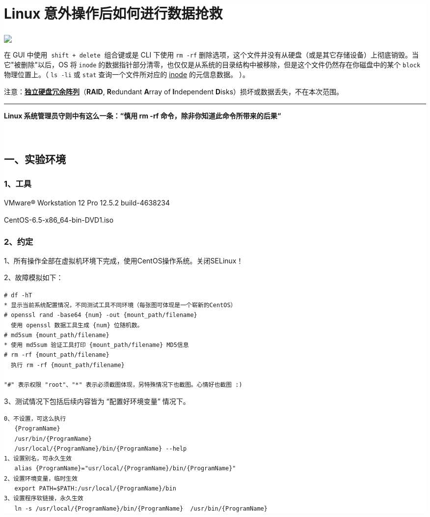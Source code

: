 # Linux 意外操作后如何进行数据抢救

<img style="vertical-align: middle;" src="http://images2015.cnblogs.com/blog/952608/201701/952608-20170125120304628-720092779.png" width="800px">

在 GUI 中使用  `shift + delete`  组合键或是 CLI 下使用 ``rm -rf`` 删除选项，这个文件并没有从硬盘（或是其它存储设备）上彻底销毁。当它"被删除"以后，OS 将 ``inode`` 的数据指针部分清零，也仅仅是从系统的目录结构中被移除，但是这个文件仍然存在你磁盘中的某个 `block` 物理位置上。（ ``ls -li`` 或 ``stat`` 查询一个文件所对应的 [inode](https://en.wikipedia.org/wiki/Inode) 的元信息数据。 ）。

注意：**[独立硬盘冗余阵列](https://en.wikipedia.org/wiki/RAID)**（**RAID**, **R**edundant **A**rray of **I**ndependent **D**isks）损坏或数据丢失，不在本次范围。

---

**Linux 系统管理员守则中有这么一条：“慎用 rm -rf 命令，除非你知道此命令所带来的后果“**

 <br>

## 一、实验环境

### 1、工具

VMware® Workstation 12 Pro 12.5.2 build-4638234

CentOS-6.5-x86_64-bin-DVD1.iso

### 2、约定

1、所有操作全部在虚拟机环境下完成，使用CentOS操作系统。关闭SELinux！

2、故障模拟如下：

```
# df -hT
* 显示当前系统配置情况，不同测试工具不同环境（每张图可体现是一个崭新的CentOS）
# openssl rand -base64 {num} -out {mount_path/filename}
  使用 openssl 数据工具生成 {num} 位随机数。
# md5sum {mount_path/filename}
* 使用 md5sum 验证工具打印 {mount_path/filename} MD5信息
# rm -rf {mount_path/filename}
  执行 rm -rf {mount_path/filename}
  
"#" 表示权限 "root"、"*" 表示必须截图体现，另特殊情况下也截图。心情好也截图 :)
```

3、测试情况下包括后续内容皆为 “配置好环境变量” 情况下。

```
0、不设置，可这么执行
   {ProgramName}
   /usr/bin/{ProgramName}
   /usr/local/{ProgramName}/bin/{ProgramName} --help
1、设置别名，可永久生效
   alias {ProgramName}="usr/local/{ProgramName}/bin/{ProgramName}"
2、设置环境变量，临时生效
   export PATH=$PATH:/usr/local/{ProgramName}/bin
3、设置程序软链接，永久生效
   ln -s /usr/local/{ProgramName}/bin/{ProgramName}  /usr/bin/{ProgramName}
```
